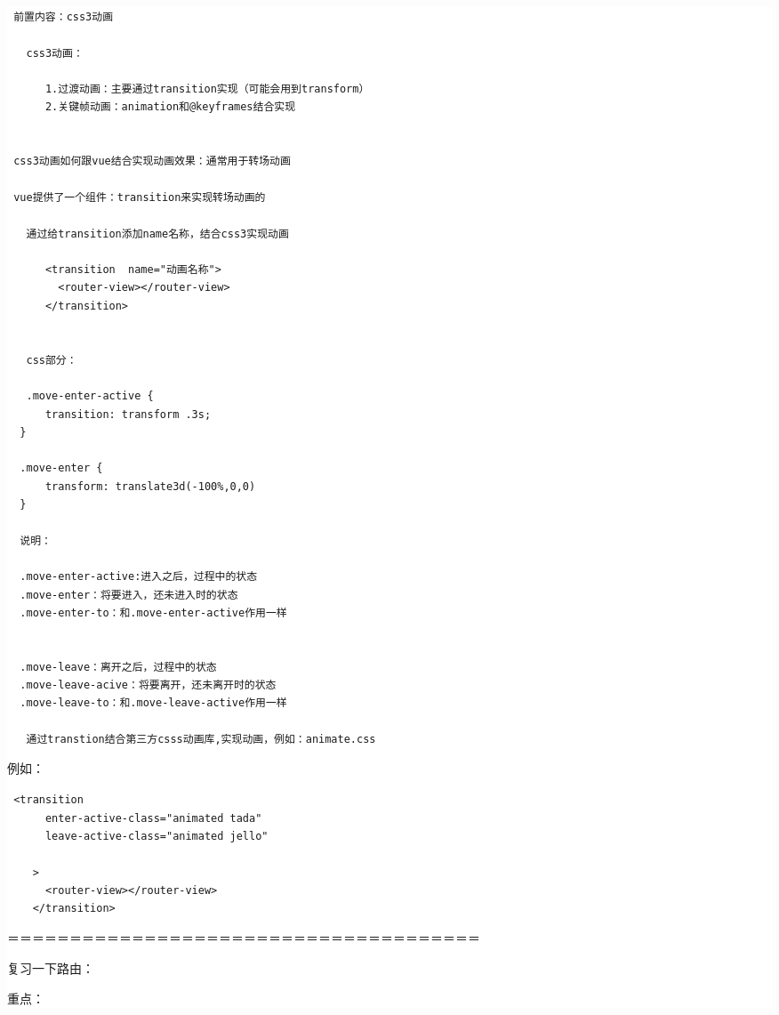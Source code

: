      前置内容：css3动画

       css3动画：

          1.过渡动画：主要通过transition实现（可能会用到transform）
          2.关键帧动画：animation和@keyframes结合实现


     css3动画如何跟vue结合实现动画效果：通常用于转场动画

     vue提供了一个组件：transition来实现转场动画的

       通过给transition添加name名称，结合css3实现动画

          <transition  name="动画名称">
            <router-view></router-view>
          </transition>


       css部分：

       .move-enter-active {
          transition: transform .3s;
      }

      .move-enter {
          transform: translate3d(-100%,0,0)
      }

      说明：

      .move-enter-active:进入之后，过程中的状态
      .move-enter：将要进入，还未进入时的状态
      .move-enter-to：和.move-enter-active作用一样


      .move-leave：离开之后，过程中的状态
      .move-leave-acive：将要离开，还未离开时的状态
      .move-leave-to：和.move-leave-active作用一样
       
       通过transtion结合第三方csss动画库,实现动画，例如：animate.css

例如：

```
 <transition 
      enter-active-class="animated tada"
      leave-active-class="animated jello"
    
    >
      <router-view></router-view>
    </transition>

```


＝＝＝＝＝＝＝＝＝＝＝＝＝＝＝＝＝＝＝＝＝＝＝＝＝＝＝＝＝＝＝＝＝＝＝＝＝＝

复习一下路由：

   重点：
   